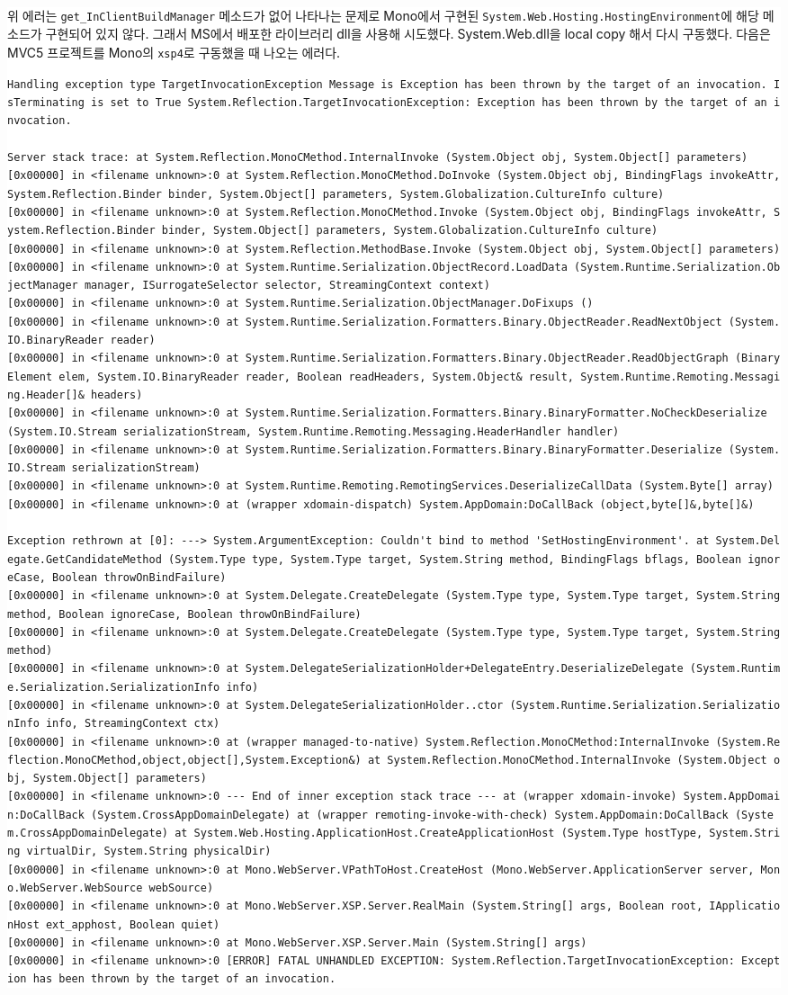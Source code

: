 
위 에러는 `get_InClientBuildManager` 메소드가 없어 나타나는 문제로 Mono에서 구현된 `System.Web.Hosting.HostingEnvironment`에 해당 메소드가 구현되어 있지 않다. 그래서 MS에서 배포한 라이브러리 dll을 사용해 시도했다. System.Web.dll을 local copy 해서 다시 구동했다. 다음은 MVC5 프로젝트를 Mono의 `xsp4`로 구동했을 때 나오는 에러다.

    Handling exception type TargetInvocationException Message is Exception has been thrown by the target of an invocation. IsTerminating is set to True System.Reflection.TargetInvocationException: Exception has been thrown by the target of an invocation.
    
    Server stack trace: at System.Reflection.MonoCMethod.InternalInvoke (System.Object obj, System.Object[] parameters)
    [0x00000] in <filename unknown>:0 at System.Reflection.MonoCMethod.DoInvoke (System.Object obj, BindingFlags invokeAttr, System.Reflection.Binder binder, System.Object[] parameters, System.Globalization.CultureInfo culture)
    [0x00000] in <filename unknown>:0 at System.Reflection.MonoCMethod.Invoke (System.Object obj, BindingFlags invokeAttr, System.Reflection.Binder binder, System.Object[] parameters, System.Globalization.CultureInfo culture)
    [0x00000] in <filename unknown>:0 at System.Reflection.MethodBase.Invoke (System.Object obj, System.Object[] parameters)
    [0x00000] in <filename unknown>:0 at System.Runtime.Serialization.ObjectRecord.LoadData (System.Runtime.Serialization.ObjectManager manager, ISurrogateSelector selector, StreamingContext context)
    [0x00000] in <filename unknown>:0 at System.Runtime.Serialization.ObjectManager.DoFixups ()
    [0x00000] in <filename unknown>:0 at System.Runtime.Serialization.Formatters.Binary.ObjectReader.ReadNextObject (System.IO.BinaryReader reader)
    [0x00000] in <filename unknown>:0 at System.Runtime.Serialization.Formatters.Binary.ObjectReader.ReadObjectGraph (BinaryElement elem, System.IO.BinaryReader reader, Boolean readHeaders, System.Object& result, System.Runtime.Remoting.Messaging.Header[]& headers)
    [0x00000] in <filename unknown>:0 at System.Runtime.Serialization.Formatters.Binary.BinaryFormatter.NoCheckDeserialize (System.IO.Stream serializationStream, System.Runtime.Remoting.Messaging.HeaderHandler handler)
    [0x00000] in <filename unknown>:0 at System.Runtime.Serialization.Formatters.Binary.BinaryFormatter.Deserialize (System.IO.Stream serializationStream)
    [0x00000] in <filename unknown>:0 at System.Runtime.Remoting.RemotingServices.DeserializeCallData (System.Byte[] array)
    [0x00000] in <filename unknown>:0 at (wrapper xdomain-dispatch) System.AppDomain:DoCallBack (object,byte[]&,byte[]&)
    
    Exception rethrown at [0]: ---> System.ArgumentException: Couldn't bind to method 'SetHostingEnvironment'. at System.Delegate.GetCandidateMethod (System.Type type, System.Type target, System.String method, BindingFlags bflags, Boolean ignoreCase, Boolean throwOnBindFailure)
    [0x00000] in <filename unknown>:0 at System.Delegate.CreateDelegate (System.Type type, System.Type target, System.String method, Boolean ignoreCase, Boolean throwOnBindFailure)
    [0x00000] in <filename unknown>:0 at System.Delegate.CreateDelegate (System.Type type, System.Type target, System.String method)
    [0x00000] in <filename unknown>:0 at System.DelegateSerializationHolder+DelegateEntry.DeserializeDelegate (System.Runtime.Serialization.SerializationInfo info)
    [0x00000] in <filename unknown>:0 at System.DelegateSerializationHolder..ctor (System.Runtime.Serialization.SerializationInfo info, StreamingContext ctx)
    [0x00000] in <filename unknown>:0 at (wrapper managed-to-native) System.Reflection.MonoCMethod:InternalInvoke (System.Reflection.MonoCMethod,object,object[],System.Exception&) at System.Reflection.MonoCMethod.InternalInvoke (System.Object obj, System.Object[] parameters)
    [0x00000] in <filename unknown>:0 --- End of inner exception stack trace --- at (wrapper xdomain-invoke) System.AppDomain:DoCallBack (System.CrossAppDomainDelegate) at (wrapper remoting-invoke-with-check) System.AppDomain:DoCallBack (System.CrossAppDomainDelegate) at System.Web.Hosting.ApplicationHost.CreateApplicationHost (System.Type hostType, System.String virtualDir, System.String physicalDir)
    [0x00000] in <filename unknown>:0 at Mono.WebServer.VPathToHost.CreateHost (Mono.WebServer.ApplicationServer server, Mono.WebServer.WebSource webSource)
    [0x00000] in <filename unknown>:0 at Mono.WebServer.XSP.Server.RealMain (System.String[] args, Boolean root, IApplicationHost ext_apphost, Boolean quiet)
    [0x00000] in <filename unknown>:0 at Mono.WebServer.XSP.Server.Main (System.String[] args)
    [0x00000] in <filename unknown>:0 [ERROR] FATAL UNHANDLED EXCEPTION: System.Reflection.TargetInvocationException: Exception has been thrown by the target of an invocation.
    

 [1]: http://haruair.com/blog/2294
 [2]: http://www.mono-project.com/Compatibility
 [3]: http://owin.org/